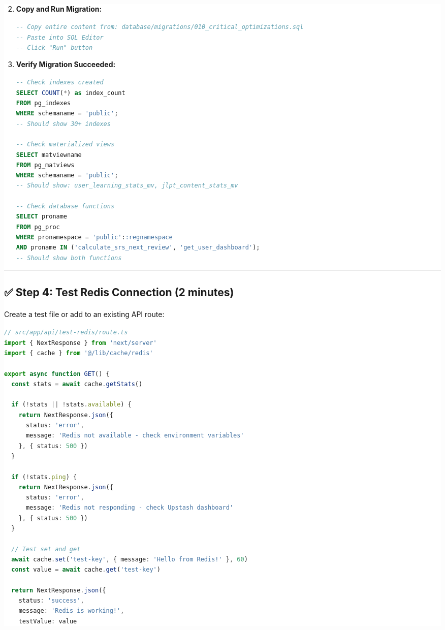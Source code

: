 2. **Copy and Run Migration:**
   ```sql
   -- Copy entire content from: database/migrations/010_critical_optimizations.sql
   -- Paste into SQL Editor
   -- Click "Run" button
   ```

3. **Verify Migration Succeeded:**
   ```sql
   -- Check indexes created
   SELECT COUNT(*) as index_count 
   FROM pg_indexes 
   WHERE schemaname = 'public';
   -- Should show 30+ indexes
   
   -- Check materialized views
   SELECT matviewname 
   FROM pg_matviews 
   WHERE schemaname = 'public';
   -- Should show: user_learning_stats_mv, jlpt_content_stats_mv
   
   -- Check database functions
   SELECT proname 
   FROM pg_proc 
   WHERE pronamespace = 'public'::regnamespace
   AND proname IN ('calculate_srs_next_review', 'get_user_dashboard');
   -- Should show both functions
   ```

---

## ✅ Step 4: Test Redis Connection (2 minutes)

Create a test file or add to an existing API route:

```typescript
// src/app/api/test-redis/route.ts
import { NextResponse } from 'next/server'
import { cache } from '@/lib/cache/redis'

export async function GET() {
  const stats = await cache.getStats()
  
  if (!stats || !stats.available) {
    return NextResponse.json({
      status: 'error',
      message: 'Redis not available - check environment variables'
    }, { status: 500 })
  }
  
  if (!stats.ping) {
    return NextResponse.json({
      status: 'error',
      message: 'Redis not responding - check Upstash dashboard'
    }, { status: 500 })
  }
  
  // Test set and get
  await cache.set('test-key', { message: 'Hello from Redis!' }, 60)
  const value = await cache.get('test-key')
  
  return NextResponse.json({
    status: 'success',
    message: 'Redis is working!',
    testValue: value
```